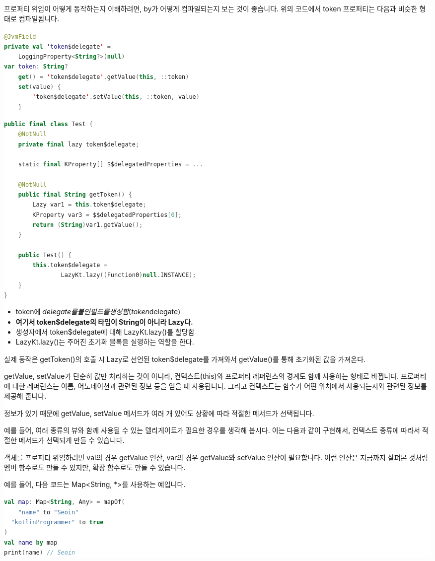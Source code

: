 프로퍼티 위임이 어떻게 동작하는지 이해하려면, by가 어떻게 컴파일되는지 보는 것이 좋습니다. 위의 코드에서 token 프로퍼티는 다음과 비슷한 형태로 컴파일됩니다. 

```kotlin
@JvmField
private val 'token$delegate' =
    LoggingProperty<String?>(null)
var token: String?
    get() = 'token$delegate'.getValue(this, ::token)
    set(value) {
        'token$delegate'.setValue(this, ::token, value)
    }
```

```kotlin
public final class Test {
	@NotNull
	private final lazy token$delegate;
	
	static final KProperty[] $$delegatedProperties = ...

	@NotNull
	public final String getToken() {
		Lazy var1 = this.token$delegate;
		KProperty var3 = $$delegatedProperties[0];
		return (String)var1.getValue();
	}
	
	public Test() {
		this.token$delegate = 
				LazyKt.lazy((Function0)null.INSTANCE);
	}
}
```

- token에 $delegate를 붙인 필드를 생성함(token$delegate)
- **여기서 token$delegate의 타입이 String이 아니라 Lazy다.**
- 생성자에서 token$delegate에 대해 LazyKt.lazy()를 할당함
- LazyKt.lazy()는 주어진 초기화 블록을 실행하는 역할을 한다.

실제 동작은 getToken()의 호출 시 Lazy로 선언된 token$delegate를 가져와서 getValue()를 통해 초기화된 값을 가져온다.

getValue, setValue가 단순히 값만 처리하는 것이 아니라, 컨텍스트(this)와 프로퍼티 레퍼런스의 경계도 함께 사용하는 형태로 바뀝니다. 프로퍼티에 대한 레퍼런스는 이름, 어노테이션과 관련된 정보 등을 얻을 때 사용됩니다. 그리고 컨텍스트는 함수가 어떤 위치에서 사용되는지와 관련된 정보를 제공해 줍니다. 

정보가 있기 때문에 getValue, setValue 메서드가 여러 개 있어도 상황에 따라 적절한 메서드가 선택됩니다. 

예를 들어, 여러 종류의 뷰와 함께 사용될 수 있는 델리게이트가 필요한 경우를 생각해 봅시다. 이는 다음과 같이 구현해서, 컨텍스트 종류에 따라서 적절한 메서드가 선택되게 만들 수 있습니다. 

객체를 프로퍼티 위임하려면 val의 경우 getValue 연산, var의 경우 getValue와 setValue 연산이 필요합니다. 이런 연산은 지금까지 살펴본 것처럼 멤버 함수로도 만들 수 있지만, 확장 함수로도 만들 수 있습니다. 

예를 들어, 다음 코드는 Map<String, *>를 사용하는 예입니다. 

```kotlin
val map: Map<String, Any> = mapOf(
	"name" to "Seoin"
  "kotlinProgrammer" to true
)
val name by map
print(name) // Seoin	
```
